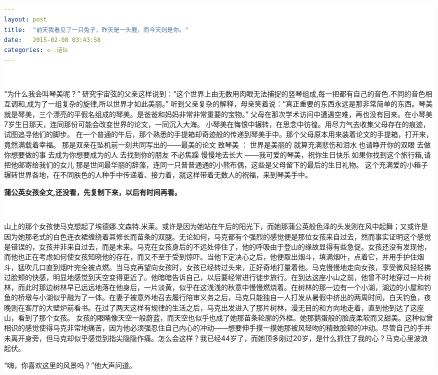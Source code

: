 ```yaml
---
layout: post
title:  "前天我看见了一只兔子，昨天是一头鹿，而今天则是你。"
date:   2015-02-08 03:43:58
categories: ◇﹎话℡
---
```

<object width="544" height="452" classid="clsid:d27cdb6e-ae6d-11cf-96b8-444553540000" codebase="http://download.macromedia.com/pub/shockwave/cabs/flash/swflash.cab#version=6,0,40,0"><param name="quality" value="high" /><param name="allowfullscreen" value="true" /><param name="src" value="http://share.acg.tv/flash.swf" /><param name="flashvars" value="aid=1964004&amp;page=1" /><param name="pluginspage" value="http://www.adobe.com/shockwave/download/download.cgi?P1_Prod_Version=ShockwaveFlash" /><embed width="544" height="452" type="application/x-shockwave-flash" src="http://share.acg.tv/flash.swf" quality="high" allowfullscreen="true" flashvars="aid=1964004&amp;page=1" pluginspage="http://www.adobe.com/shockwave/download/download.cgi?P1_Prod_Version=ShockwaveFlash" /></object>
&nbsp;

“为什么我会叫琴美呢？”
研究宇宙弦的父亲这样说到：“这个世界上由无数用肉眼无法捕捉的竖琴组成,每一把都有自己的音色.不同的音色相互调和,成为了一组复杂的旋律,所以世界才如此美丽。”
听到父亲复杂的解释，母亲笑着说：“真正重要的东西永远是那非常简单的东西。琴美就是琴美，三个漂亮的平假名组成的琴美。是爸爸和妈妈非常非常重要的宝物。”
父母在那次学术访问中遭遇空难，再也没有回来。在小琴美7岁生日那天，连同那份可能会改变世界的论文，一同沉入大海。
小琴美在悔恨中辗转，在思念中彷徨。用尽力气去收集父母存在的痕迹，试图追寻他们的脚步。
在一个普通的午后，那个熟悉的手提箱却奇迹般的传递到琴美手中。那个父母原本用来装着论文的手提箱，打开来，竟然满载着幸福。
那是双亲在坠机前一刻共同写出的——最美的论文
致琴美 ：
世界是美丽的
就算充满悲伤和泪水
也请睁开你的双眼
去做你想要做的事
去成为你想要成为的人
去找到你的朋友
不必焦躁
慢慢地去长大
——我可爱的琴美，祝你生日快乐
如果你找到这个旅行箱,请把他邮寄给我们的女儿
那是世间最华丽的辞藻，连同一只普普通通的小熊布偶，这些是父母留下的最后的生日礼物。
这个充满爱的小箱子辗转世界各地，在不同肤色的人种手中传递着、接力着，就这样带着无数人的祝福，来到琴美手中。

<strong>蒲公英女孩全文,还没看，先复制下来，以后有时间再看。</strong>

&nbsp;

山上的那个女孩使马克想起了埃德娜.文森特.米莱。或许是因为她站在午后的阳光下，而她那蒲公英般色泽的头发则在风中起舞；又或许是因为她那老式的白色连衣裙缠绕着其修长而苗条的双腿。无论如何，马克都有个强烈的感觉便是那位女孩来自过去，然而事实证明这个感觉是错误的，女孩并非来自过去，而是未来。马克在女孩身后的不远处停住了，他的呼吸由于登山的缘故显得有些急促。女孩还没有发现他，而他也正在考虑如何使女孩知晓他的存在，而又不至于受到惊吓。当他下定决心之后，他便取出烟斗，填满烟叶，点着它，并用手护住烟斗，猛吹几口直到烟叶完全被点燃。当马克再望向女孩时，女孩已经转过头来，正好奇地打量着他。马克慢慢地走向女孩，享受微风轻轻拂过脸颊的快感，明显地感觉到天空变得更近了。他暗暗告诉自己，以后要经常进行徒步旅行。在到达这座小山之前，他曾不时地穿过一片树林，而此时那边树林早已远远地落在他身后，一片淡黄，似乎在这浅浅的秋意中慢慢燃烧着。在树林的那一边有一个小湖，湖边的小屋和钓鱼的桥墩与小湖似乎融为了一体。在妻子被意外地召去履行陪审义务之后，马克只能独自一人打发从暑假中挤出的两周时间，白天钓鱼，夜晚则在客厅的大壁炉前看书。在过了两天这样有规律的生活之后，马克出发进入了那片树林，漫无目的和方向地走着，直到他到达了这座山，看到了那个女孩。 女孩的眼睛像天空一般蔚蓝，而天空也似乎也成了她那苗条轮廓的外框。她那鹅蛋般的脸庞柔软而又甜美。这种似曾相识的感觉使得马克非常地痛苦，因为他必须强忍住自己内心的冲动——想要伸手摸一摸她那被风轻吻的精致脸颊的冲动。尽管自己的手并未离开身旁，但马克却似乎感觉到指尖隐隐作痛。怎么会这样？我已经44岁了，而她顶多刚过20岁，是什么抓住了我的心？马克心里波浪起伏。

“嗨，你喜欢这里的风景吗？”他大声问道。

